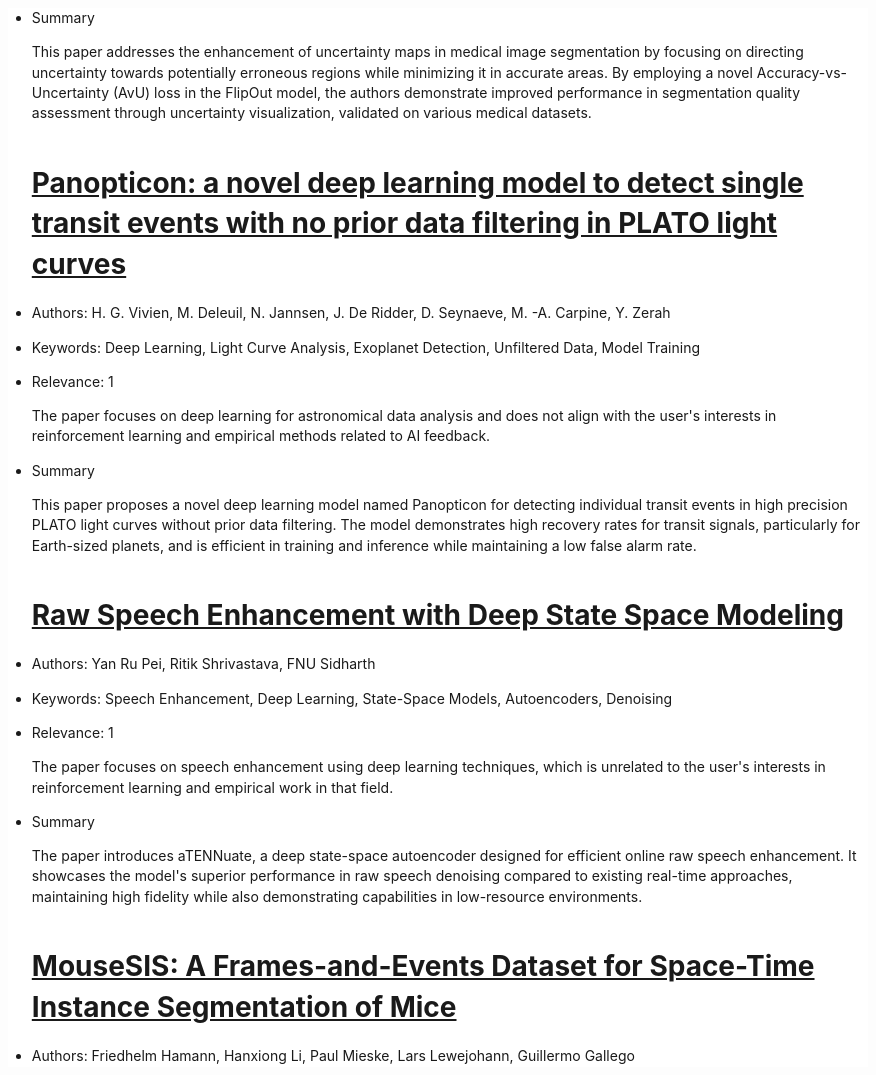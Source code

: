 - Summary
  
  This paper addresses the enhancement of uncertainty maps in medical image segmentation by focusing on directing uncertainty towards potentially erroneous regions while minimizing it in accurate areas. By employing a novel Accuracy-vs-Uncertainty (AvU) loss in the FlipOut model, the authors demonstrate improved performance in segmentation quality assessment through uncertainty visualization, validated on various medical datasets.  
  
  # [Panopticon: a novel deep learning model to detect single transit events   with no prior data filtering in PLATO light curves](http://arxiv.org/abs/2409.03466v1)

- Authors: H. G. Vivien, M. Deleuil, N. Jannsen, J. De Ridder, D. Seynaeve, M. -A. Carpine, Y. Zerah

- Keywords: Deep Learning, Light Curve Analysis, Exoplanet Detection, Unfiltered Data, Model Training

- Relevance: 1
  
  The paper focuses on deep learning for astronomical data analysis and does not align with the user's interests in reinforcement learning and empirical methods related to AI feedback.

- Summary
  
  This paper proposes a novel deep learning model named Panopticon for detecting individual transit events in high precision PLATO light curves without prior data filtering. The model demonstrates high recovery rates for transit signals, particularly for Earth-sized planets, and is efficient in training and inference while maintaining a low false alarm rate.  
  
  # [Raw Speech Enhancement with Deep State Space Modeling](http://arxiv.org/abs/2409.03377v1)

- Authors: Yan Ru Pei, Ritik Shrivastava, FNU Sidharth

- Keywords: Speech Enhancement, Deep Learning, State-Space Models, Autoencoders, Denoising

- Relevance: 1
  
  The paper focuses on speech enhancement using deep learning techniques, which is unrelated to the user's interests in reinforcement learning and empirical work in that field.

- Summary
  
  The paper introduces aTENNuate, a deep state-space autoencoder designed for efficient online raw speech enhancement. It showcases the model's superior performance in raw speech denoising compared to existing real-time approaches, maintaining high fidelity while also demonstrating capabilities in low-resource environments.
  
  # [MouseSIS: A Frames-and-Events Dataset for Space-Time Instance   Segmentation of Mice](http://arxiv.org/abs/2409.03358v1)

- Authors: Friedhelm Hamann, Hanxiong Li, Paul Mieske, Lars Lewejohann, Guillermo Gallego
